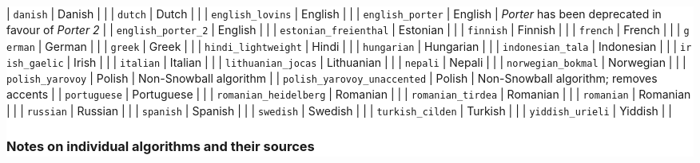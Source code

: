 | `danish`                       | Danish        |                                                                   |
| `dutch`                        | Dutch         |                                                                   |
| `english_lovins`               | English       |                                                                   |
| `english_porter`               | English       | *Porter* has been deprecated in favour of *Porter 2*             |
| `english_porter_2`             | English       |                                                                   |
| `estonian_freienthal`          | Estonian      |                                                                   |
| `finnish`                      | Finnish       |                                                                   |
| `french`                       | French        |                                                                   |
| `german`                       | German        |                                                                   |
| `greek`                        | Greek         |                                                                   |
| `hindi_lightweight`            | Hindi         |                                                                   |
| `hungarian`                    | Hungarian     |                                                                   |
| `indonesian_tala`              | Indonesian    |                                                                   |
| `irish_gaelic`                 | Irish         |                                                                   |
| `italian`                      | Italian       |                                                                   |
| `lithuanian_jocas`             | Lithuanian    |                                                                   |
| `nepali`                       | Nepali        |                                                                   |
| `norwegian_bokmal`             | Norwegian     |                                                                   |
| `polish_yarovoy`               | Polish        | Non-Snowball algorithm                                            |
| `polish_yarovoy_unaccented`    | Polish        | Non-Snowball algorithm; removes accents                           |
| `portuguese`                   | Portuguese    |                                                                   |
| `romanian_heidelberg`          | Romanian      |                                                                   |
| `romanian_tirdea`              | Romanian      |                                                                   |
| `romanian`                     | Romanian      |                                                                   |
| `russian`                      | Russian       |                                                                   |
| `spanish`                      | Spanish       |                                                                   |
| `swedish`                      | Swedish       |                                                                   |
| `turkish_cilden`               | Turkish       |                                                                   |
| `yiddish_urieli`               | Yiddish       |                                                                   |


### Notes on individual algorithms and their sources
